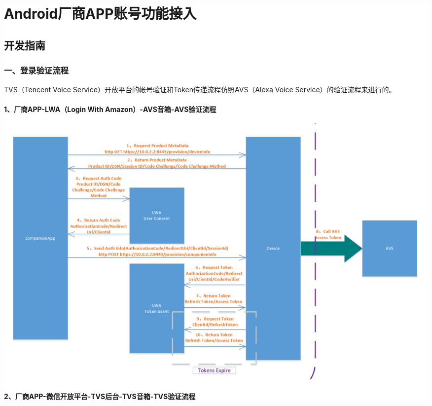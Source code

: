 # Android厂商APP账号功能接入 #
## 开发指南 ##
### 一、登录验证流程 ###
TVS（Tencent Voice Service）开放平台的帐号验证和Token传递流程仿照AVS（Alexa Voice Service）的验证流程来进行的。
#### 1、厂商APP-LWA（Login With Amazon）-AVS音箱-AVS验证流程 ####
![](image/avsopen.png)
#### 2、厂商APP-微信开放平台-TVS后台-TVS音箱-TVS验证流程 ####